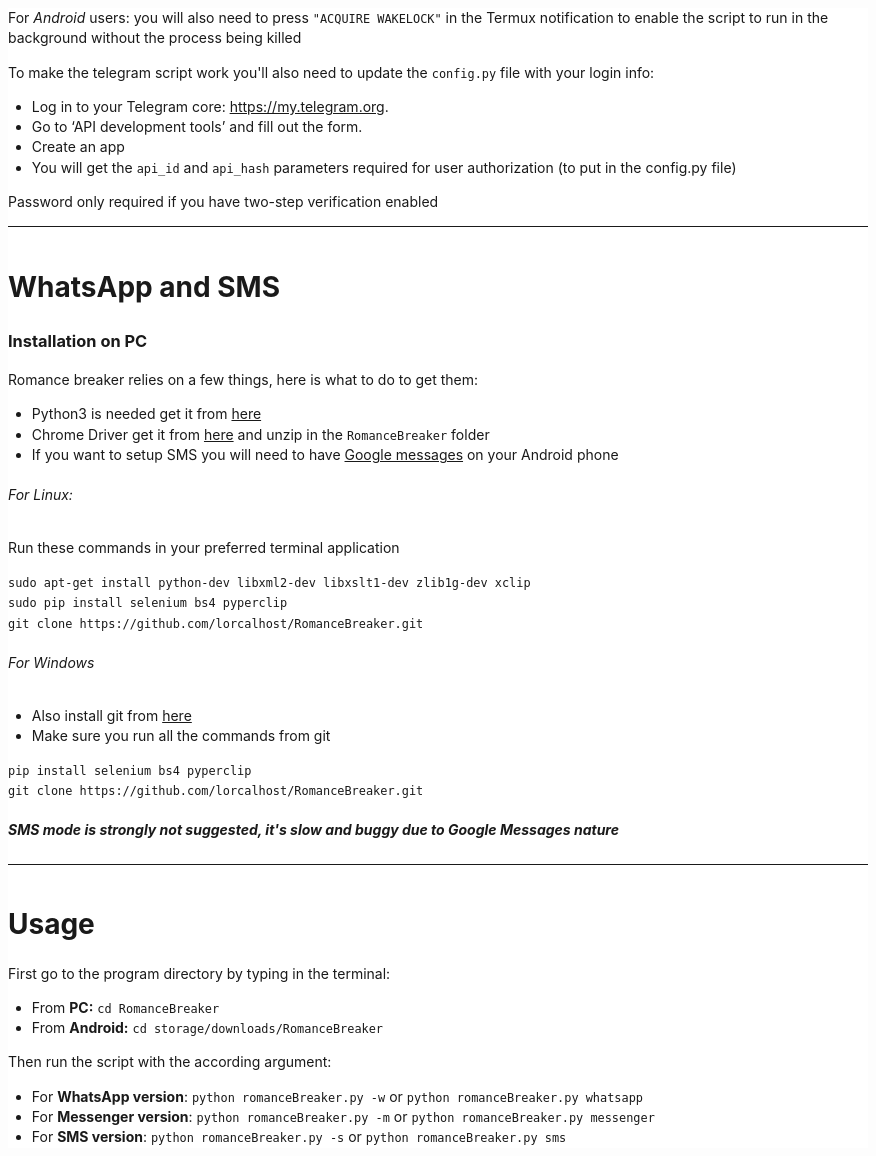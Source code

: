 For *Android* users: you will also need to press ```"ACQUIRE WAKELOCK"``` in the Termux notification to enable the script to run in the background without the process being killed

To make the telegram script work you'll also need to update the `config.py` file with your login info:
- Log in to your Telegram core: https://my.telegram.org.
- Go to ‘API development tools’ and fill out the form.
- Create an app
- You will get the `api_id` and `api_hash` parameters required for user authorization (to put in the config.py file)  

Password only required if you have two-step verification enabled

---

# WhatsApp and SMS
### Installation on PC

Romance breaker relies on a few things, here is what to do to get them:
- Python3 is needed get it from [here](https://www.python.org/downloads/)
- Chrome Driver get it from [here](https://chromedriver.storage.googleapis.com/index.html?path=2.44/) and unzip in the ```RomanceBreaker``` folder
- If you want to setup SMS you will need to have [Google messages](https://play.google.com/store/apps/details?id=com.google.android.apps.messaging) on your Android phone

###### For Linux:
Run these commands in your preferred terminal application  
```shell=
sudo apt-get install python-dev libxml2-dev libxslt1-dev zlib1g-dev xclip
sudo pip install selenium bs4 pyperclip
git clone https://github.com/lorcalhost/RomanceBreaker.git
```

###### For Windows
- Also install git from [here](https://git-scm.com/download/win)
- Make sure you run all the commands from git
```shell=
pip install selenium bs4 pyperclip
git clone https://github.com/lorcalhost/RomanceBreaker.git
```

##### SMS mode is strongly not suggested, it's slow and buggy due to Google Messages nature
---
# Usage
First go to the program directory by typing in the terminal:
- From **PC:**  ```cd RomanceBreaker``` 
- From **Android:** ```cd storage/downloads/RomanceBreaker```  

Then run the script with the according argument:  
- For **WhatsApp version**: ```python romanceBreaker.py -w``` or ```python romanceBreaker.py whatsapp``` 
- For **Messenger version**: ```python romanceBreaker.py -m``` or ```python romanceBreaker.py messenger``` 
- For **SMS version**: ```python romanceBreaker.py -s``` or ```python romanceBreaker.py sms``` 
